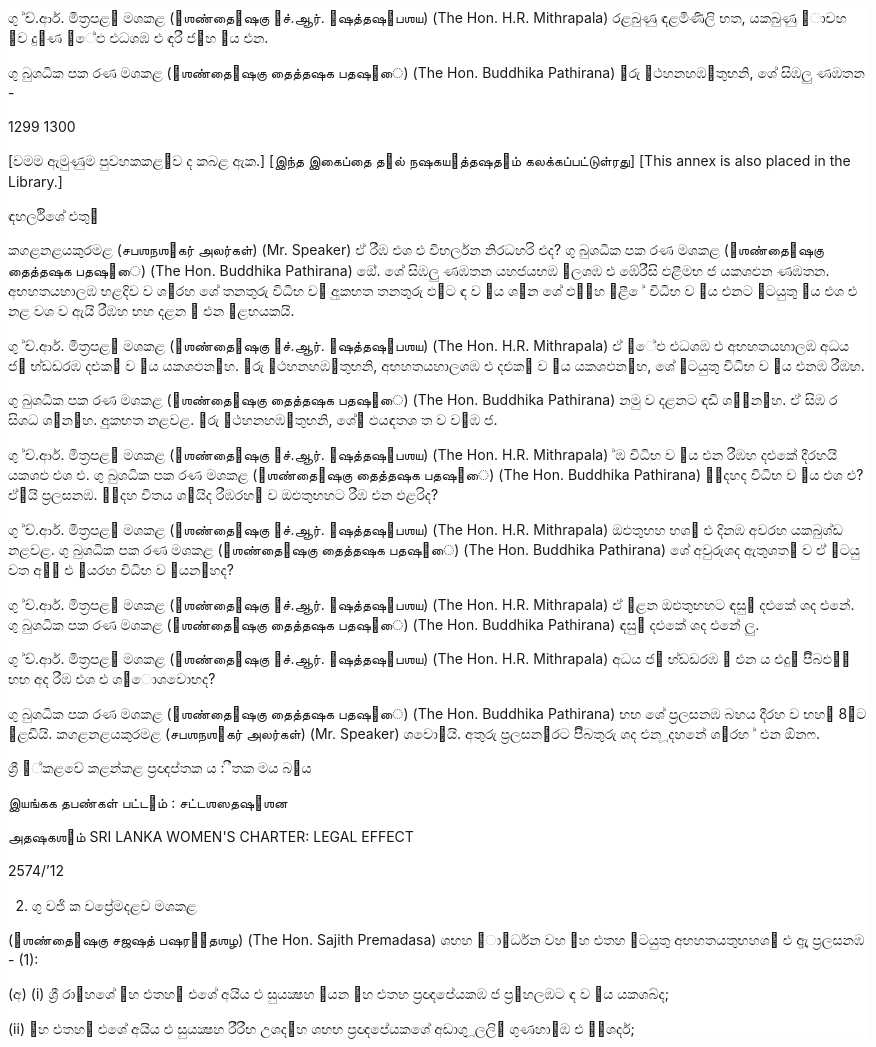 ගු ්ච්.ආර්. මිත්‍රපළ඼ මශකළ (஫ஶண்தை஫ஷகு ஋ச்.ஆர். ஫ஷத்தஷ஭பஶய) (The Hon. H.R. Mithrapala) රළබුණු ඳළමිණිලි භත, යකබුණු ඼ාචහ ඿ව දු඾ණ ඿ේඵ එධශඹ එ ඳරී ජ඾හ ඗ය එන.

ගු බුශධික පක රණ මශකළ (஫ஶண்தை஫ஷகு தைத்தஷக பதஷ஭ை) (The Hon. Buddhika Pathirana) ඙රු ඗ථහනහඹ඗තුභනි, ශේ සිඹලු ණඹතන -

1299 1300

[වමම ඇමුණුම පුවහකකළ඼ව ද කබළ ඇක.] [இந்த இகைப்தை த௄ல் நஷகய஬த்தஷத௕ம் கலக்கப்பட்டுள்ரது] [This annex is also placed in the Library.]

ඳහර්ලිශේ එතු඼

කගළනළයකුරමළ (சபஶநஶ஬கர் அலர்கள்) (Mr. Speaker) ඒ රීඹ එශ එ විභර්ලන නිරධහරි එද? ගු බුශධික පක රණ මශකළ (஫ஶண்தை஫ஷகு தைத்தஷக பதஷ஭ை) (The Hon. Buddhika Pathirana) ඔේ. ශේ සිඹලු ණඹතන යහජයභඹ ඼ලශඹ එ ඹේරීසි ඵළීමභ ජ යකශඵන ණඹතන. අභහතයහාලඹ භළදිව ව ශ඼රහ ශේ තනතුරු විධිභ ව඼ අුකභත තනතුරු ඵ඼ට ඳ ව ඗ය ශ඙න ශේ ඵ඲඼හ ඙ළී ේ විධිභ ව ඗ය එනට ඗ටයුතු ඗ය එශ එ නළ වශ ව ඇයි රීඹහ භහ දළන ඙ එන ඗ළභයකයි.

ගු ්ච්.ආර්. මිත්‍රපළ඼ මශකළ (஫ஶண்தை஫ஷகு ஋ச்.ஆர். ஫ஷத்தஷ஭பஶய) (The Hon. H.R. Mithrapala) ඒ ඿ේඵ එධශඹ එ අභහතයහාලඹ අධය ජ඾ භ්ඩඩරඹ දළුක඼ ව ඗ය යකශඵන඼හ. ඙රු ඗ථහනහඹ඗තුභනි, අභහතයහාලශඹ එ දළුක඼ ව ඗ය යකශඵන඼හ, ශේ ඗ටයුතු විධිභ ව ඗ය එනඹ රීඹහ.

ගු බුශධික පක රණ මශකළ (஫ஶண்தை஫ஷகு தைத்தஷக பதஷ஭ை) (The Hon. Buddhika Pathirana) නමු ව දළනට ඳඩි ශ඙඼න඼හ. ඒ සිඹ ර සිශධ ශ඼න඼හ. අුකභත නළවළ. ඙රු ඗ථහනහඹ඗තුභනි, ශේ඗ ඵයඳතශ ත ව ව඼ඹ ජ.

ගු ්ච්.ආර්. මිත්‍රපළ඼ මශකළ (஫ஶண்தை஫ஷகு ஋ச்.ஆர். ஫ஷத்தஷ஭பஶய) (The Hon. H.R. Mithrapala) ්ඹ විධිභ ව ඗ය එන රීඹහ දළුකේ දීරහයි යකශඵ එශ එ. ගු බුශධික පක රණ මශකළ (஫ஶண்தை஫ஷகு தைத்தஷக பதஷ஭ை) (The Hon. Buddhika Pathirana) ඗඼දහද විධිභ ව ඗ය එශ එ? ඒ඗යි ප්‍රලසනඹ. ඗඼දහ විතය ශ඼යිද රීඹරහ඼ ව ඔඵතුභහට රීඹ එන ඵළරිද?

ගු ්ච්.ආර්. මිත්‍රපළ඼ මශකළ (஫ஶண்தை஫ஷகு ஋ச்.ஆர். ஫ஷத்தஷ஭பஶய) (The Hon. H.R. Mithrapala) ඔඵතුභහ භශ඙ එ දිනඹ අවරහ යකබුශ්ඩ නළවළ. ගු බුශධික පක රණ මශකළ (஫ஶண்தை஫ஷகு தைத்தஷக பதஷ஭ை) (The Hon. Buddhika Pathirana) ශේ අවුරුශද ඇතුශත඼ ව ඒ ඗ටයු වත අ඼඿ එ ඗යරහ විධිභ ව ඗යන඼හද?

ගු ්ච්.ආර්. මිත්‍රපළ඼ මශකළ (஫ஶண்தை஫ஷகு ஋ச்.ஆர். ஫ஷத்தஷ஭பஶய) (The Hon. H.R. Mithrapala) ඒ ඙ළන ඔඵතුභහට ඳසු඼ දළුකේ ශද එනේ. ගු බුශධික පක රණ මශකළ (஫ஶண்தை஫ஷகு தைத்தஷக பதஷ஭ை) (The Hon. Buddhika Pathirana) ඳසු඼ දළුකේ ශද එනේ ලු.

ගු ්ච්.ආර්. මිත්‍රපළ඼ මශකළ (஫ஶண்தை஫ஷகு ஋ச்.ஆர். ஫ஷத்தஷ஭பஶய) (The Hon. H.R. Mithrapala) අධය ජ඾ භ්ඩඩරඹ ඙ එන ය එදු඼ පිිබඵ඲඼ භභ අද රීඹ එශ එ ශ඗ොශවොභද?

ගු බුශධික පක රණ මශකළ (஫ஶண்தை஫ஷகு தைத்தஷக பதஷ஭ை) (The Hon. Buddhika Pathirana) භභ ශේ ප්‍රලසනඹ බහය දීරහ ව භහ඿ 8඗ට ඼ළඩියි. කගළනළයකුරමළ (சபஶநஶ஬கர் அலர்கள்) (Mr. Speaker) ශවො඲යි. අතුරු ප්‍රලසන඼රට පිිබතුරු ශද එන ූදහනේ ශ඼රහ ් එන ඕනෆ.

ශ්‍රී ඼්කළවේ කළන්කළ ප්‍රඥප්තක ය : ීතක මය බ඼ය

இயங்கக தபண்கள் பட்ட஬ம் : சட்டஶஸதஷ஬ஶன

அதஷகஶ஭ம் SRI LANKA WOMEN'S CHARTER: LEGAL EFFECT

2574/’12

2. ගු වජි ක වප්‍රේමදළව මශකළ

(஫ஶண்தை஫ஷகு சஜஷத் பஷர஭஫தஶழ) (The Hon. Sajith Premadasa) ශභහ ඿ා඼ර්ධන වහ ඗හ එතහ ඗ටයුතු අභහතයතුභහශ඙ එ ඇූ ප්‍රලසනඹ - (1):

(අ) (i) ශ්‍රී රා඗හශේ ඗හ එතහ඼ එශේ අයිය එ සුයක්‍ෂහ ඗යන ඗හ එතහ ප්‍රඥපේයකඹ ජ ප්‍ර඗හලඹට ඳ ව ඗ය යකශබ්ද;

(ii) ඗හ එතහ඼ එශේ අයිය එ සුයක්‍ෂහ රීරීභ උශද඿හ ශභභ ප්‍රඥපේයකශේ අඩාගු ූලලි඗ ගුණහා඙ඹ එ ඗඼ශර්ද;

